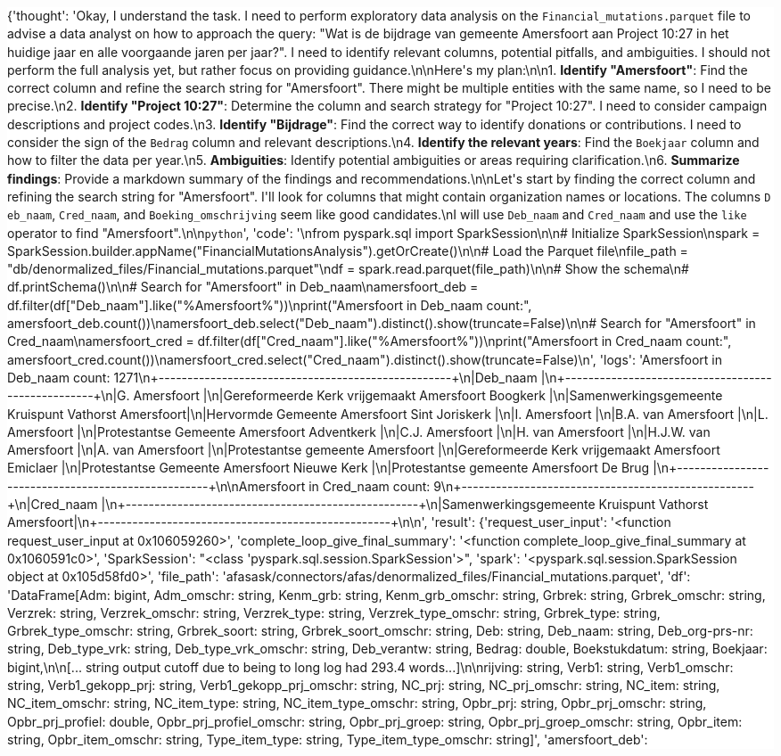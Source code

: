 {'thought': 'Okay, I understand the task. I need to perform exploratory data analysis on the `Financial_mutations.parquet` file to advise a data analyst on how to approach the query: "Wat is de bijdrage van gemeente Amersfoort aan Project 10:27 in het huidige jaar en alle voorgaande jaren per jaar?". I need to identify relevant columns, potential pitfalls, and ambiguities. I should not perform the full analysis yet, but rather focus on providing guidance.\n\nHere\'s my plan:\n\n1.  **Identify "Amersfoort"**: Find the correct column and refine the search string for "Amersfoort". There might be multiple entities with the same name, so I need to be precise.\n2.  **Identify "Project 10:27"**: Determine the column and search strategy for "Project 10:27". I need to consider campaign descriptions and project codes.\n3.  **Identify "Bijdrage"**: Find the correct way to identify donations or contributions. I need to consider the sign of the `Bedrag` column and relevant descriptions.\n4.  **Identify the relevant years**: Find the `Boekjaar` column and how to filter the data per year.\n5.  **Ambiguities**: Identify potential ambiguities or areas requiring clarification.\n6.  **Summarize findings**: Provide a markdown summary of the findings and recommendations.\n\nLet\'s start by finding the correct column and refining the search string for "Amersfoort". I\'ll look for columns that might contain organization names or locations. The columns `Deb_naam`, `Cred_naam`, and `Boeking_omschrijving` seem like good candidates.\nI will use `Deb_naam` and `Cred_naam` and use the `like` operator to find "Amersfoort".\n\n```python```', 'code': '\nfrom pyspark.sql import SparkSession\n\n# Initialize SparkSession\nspark = SparkSession.builder.appName("FinancialMutationsAnalysis").getOrCreate()\n\n# Load the Parquet file\nfile_path = "db/denormalized_files/Financial_mutations.parquet"\ndf = spark.read.parquet(file_path)\n\n# Show the schema\n# df.printSchema()\n\n# Search for "Amersfoort" in Deb_naam\namersfoort_deb = df.filter(df["Deb_naam"].like("%Amersfoort%"))\nprint("Amersfoort in Deb_naam count:", amersfoort_deb.count())\namersfoort_deb.select("Deb_naam").distinct().show(truncate=False)\n\n# Search for "Amersfoort" in Cred_naam\namersfoort_cred = df.filter(df["Cred_naam"].like("%Amersfoort%"))\nprint("Amersfoort in Cred_naam count:", amersfoort_cred.count())\namersfoort_cred.select("Cred_naam").distinct().show(truncate=False)\n', 'logs': 'Amersfoort in Deb_naam count: 1271\n+---------------------------------------------------+\n|Deb_naam                                           |\n+---------------------------------------------------+\n|G. Amersfoort                                      |\n|Gereformeerde Kerk vrijgemaakt Amersfoort Boogkerk |\n|Samenwerkingsgemeente Kruispunt Vathorst Amersfoort|\n|Hervormde Gemeente Amersfoort Sint Joriskerk       |\n|I. Amersfoort                                      |\n|B.A. van Amersfoort                                |\n|L. Amersfoort                                      |\n|Protestantse Gemeente Amersfoort Adventkerk        |\n|C.J. Amersfoort                                    |\n|H. van Amersfoort                                  |\n|H.J.W. van Amersfoort                              |\n|A. van Amersfoort                                  |\n|Protestantse gemeente Amersfoort                   |\n|Gereformeerde Kerk vrijgemaakt Amersfoort Emiclaer |\n|Protestantse Gemeente Amersfoort Nieuwe Kerk       |\n|Protestantse gemeente Amersfoort De Brug           |\n+---------------------------------------------------+\n\nAmersfoort in Cred_naam count: 9\n+---------------------------------------------------+\n|Cred_naam                                          |\n+---------------------------------------------------+\n|Samenwerkingsgemeente Kruispunt Vathorst Amersfoort|\n+---------------------------------------------------+\n\n', 'result': {'request_user_input': '<function request_user_input at 0x106059260>', 'complete_loop_give_final_summary': '<function complete_loop_give_final_summary at 0x1060591c0>', 'SparkSession': "<class 'pyspark.sql.session.SparkSession'>", 'spark': '<pyspark.sql.session.SparkSession object at 0x105d58fd0>', 'file_path': 'afasask/connectors/afas/denormalized_files/Financial_mutations.parquet', 'df': 'DataFrame[Adm: bigint, Adm_omschr: string, Kenm_grb: string, Kenm_grb_omschr: string, Grbrek: string, Grbrek_omschr: string, Verzrek: string, Verzrek_omschr: string, Verzrek_type: string, Verzrek_type_omschr: string, Grbrek_type: string, Grbrek_type_omschr: string, Grbrek_soort: string, Grbrek_soort_omschr: string, Deb: string, Deb_naam: string, Deb_org-prs-nr: string, Deb_type_vrk: string, Deb_type_vrk_omschr: string, Deb_verantw: string, Bedrag: double, Boekstukdatum: string, Boekjaar: bigint,\n\n[... string output cutoff due to being to long log had 293.4 words...]\n\nrijving: string, Verb1: string, Verb1_omschr: string, Verb1_gekopp_prj: string, Verb1_gekopp_prj_omschr: string, NC_prj: string, NC_prj_omschr: string, NC_item: string, NC_item_omschr: string, NC_item_type: string, NC_item_type_omschr: string, Opbr_prj: string, Opbr_prj_omschr: string, Opbr_prj_profiel: double, Opbr_prj_profiel_omschr: string, Opbr_prj_groep: string, Opbr_prj_groep_omschr: string, Opbr_item: string, Opbr_item_omschr: string, Type_item_type: string, Type_item_type_omschr: string]', 'amersfoort_deb':